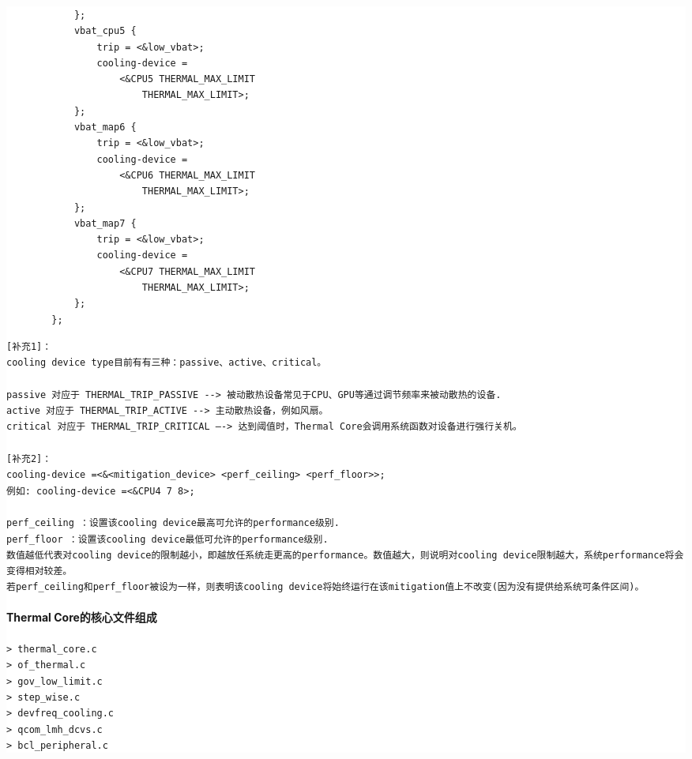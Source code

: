 ```
			};
			vbat_cpu5 {
				trip = <&low_vbat>;
				cooling-device =
					<&CPU5 THERMAL_MAX_LIMIT
						THERMAL_MAX_LIMIT>;
			};
			vbat_map6 {
				trip = <&low_vbat>;
				cooling-device =
					<&CPU6 THERMAL_MAX_LIMIT
						THERMAL_MAX_LIMIT>;
			};
			vbat_map7 {
				trip = <&low_vbat>;
				cooling-device =
					<&CPU7 THERMAL_MAX_LIMIT
						THERMAL_MAX_LIMIT>;
			};
		};

```	

```
[补充1]：
cooling device type目前有有三种：passive、active、critical。

passive 对应于 THERMAL_TRIP_PASSIVE --> 被动散热设备常见于CPU、GPU等通过调节频率来被动散热的设备.
active 对应于 THERMAL_TRIP_ACTIVE --> 主动散热设备，例如风扇。
critical 对应于 THERMAL_TRIP_CRITICAL –-> 达到阈值时，Thermal Core会调用系统函数对设备进行强行关机。

[补充2]：
cooling-device =<&<mitigation_device> <perf_ceiling> <perf_floor>>;
例如: cooling-device =<&CPU4 7 8>;

perf_ceiling ：设置该cooling device最高可允许的performance级别.
perf_floor ：设置该cooling device最低可允许的performance级别.
数值越低代表对cooling device的限制越小，即越放任系统走更高的performance。数值越大，则说明对cooling device限制越大，系统performance将会变得相对较差。
若perf_ceiling和perf_floor被设为一样，则表明该cooling device将始终运行在该mitigation值上不改变(因为没有提供给系统可条件区间)。

```
	
#### Thermal Core的核心文件组成

```
> thermal_core.c 
> of_thermal.c  
> gov_low_limit.c
> step_wise.c
> devfreq_cooling.c 
> qcom_lmh_dcvs.c 
> bcl_peripheral.c
```
